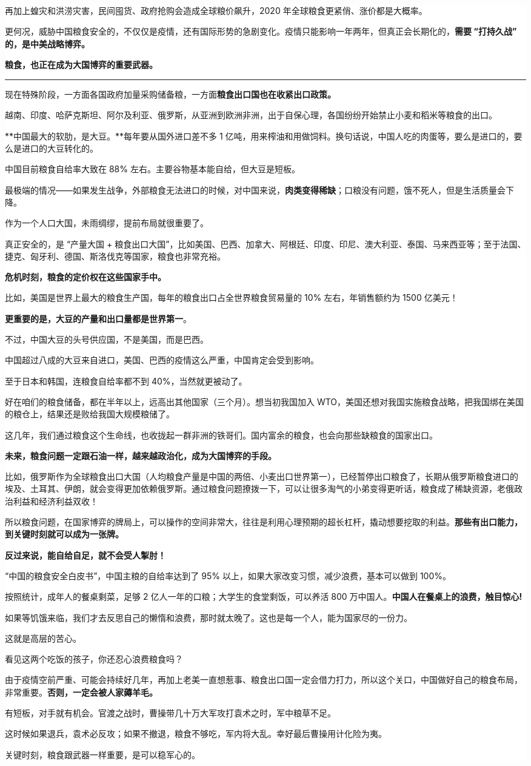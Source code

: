 再加上蝗灾和洪涝灾害，民间囤货、政府抢购会造成全球粮价飙升，2020 年全球粮食更紧俏、涨价都是大概率。

更何况，威胁中国粮食安全的，不仅仅是疫情，还有国际形势的急剧变化。疫情只能影响一年两年，但真正会长期化的，**需要 “打持久战” 的，是中美战略博弈。**

**粮食，也正在成为大国博弈的重要武器。**

* * *

现在特殊阶段，一方面各国政府加量采购储备粮，一方面**粮食出口国也在收紧出口政策。**

越南、印度、哈萨克斯坦、阿尔及利亚、俄罗斯，从亚洲到欧洲非洲，出于自保心理，各国纷纷开始禁止小麦和稻米等粮食的出口。

**中国最大的软肋，是大豆。**每年要从国外进口差不多 1 亿吨，用来榨油和用做饲料。换句话说，中国人吃的肉蛋等，要么是进口的，要么是进口的大豆转化的。

中国目前粮食自给率大致在 88% 左右。主要谷物基本能自给，但大豆是短板。

最极端的情况——如果发生战争，外部粮食无法进口的时候，对中国来说，**肉类变得稀缺**；口粮没有问题，饿不死人，但是生活质量会下降。

作为一个人口大国，未雨绸缪，提前布局就很重要了。

真正安全的，是 “产量大国 + 粮食出口大国”，比如美国、巴西、加拿大、阿根廷、印度、印尼、澳大利亚、泰国、马来西亚等；至于法国、捷克、匈牙利、德国、斯洛伐克等国家，粮食也非常充裕。

**危机时刻，粮食的定价权在这些国家手中。**

比如，美国是世界上最大的粮食生产国，每年的粮食出口占全世界粮食贸易量的 10% 左右，年销售额约为 1500 亿美元！

**更重要的是，大豆的产量和出口量都是世界第一**。

不过，中国大豆的头号供应国，不是美国，而是巴西。

中国超过八成的大豆来自进口，美国、巴西的疫情这么严重，中国肯定会受到影响。

至于日本和韩国，连粮食自给率都不到 40%，当然就更被动了。

好在咱们的粮食储备，都在半年以上，远高出其他国家（三个月）。想当初我国加入 WTO，美国还想对我国实施粮食战略，把我国绑在美国的粮仓上，结果还是败给我国大规模粮储了。

这几年，我们通过粮食这个生命线，也收拢起一群非洲的铁哥们。国内富余的粮食，也会向那些缺粮食的国家出口。

**未来，粮食问题一定跟石油一样，越来越政治化，成为大国博弈的手段。**

比如，俄罗斯作为全球粮食出口大国（人均粮食产量是中国的两倍、小麦出口世界第一），已经暂停出口粮食了，长期从俄罗斯粮食进口的埃及、土耳其、伊朗，就会变得更加依赖俄罗斯。通过粮食问题撩拨一下，可以让很多淘气的小弟变得更听话，粮食成了稀缺资源，老俄政治利益和经济利益双收！

所以粮食问题，在国家博弈的牌局上，可以操作的空间非常大，往往是利用心理预期的超长杠杆，撬动想要挖取的利益。**那些有出口能力，到关键时刻就可以成为一张牌。**

**反过来说，能自给自足，就不会受人掣肘！**

“中国的粮食安全白皮书”，中国主粮的自给率达到了 95% 以上，如果大家改变习惯，减少浪费，基本可以做到 100%。

按照统计，成年人的餐桌剩菜，足够 2 亿人一年的口粮；大学生的食堂剩饭，可以养活 800 万中国人。**中国人在餐桌上的浪费，触目惊心!**

如果等饥饿来临，我们才去反思自己的懒惰和浪费，那时就太晚了。这也是每一个人，能为国家尽的一份力。

这就是高层的苦心。

看见这两个吃饭的孩子，你还忍心浪费粮食吗？

由于疫情空前严重、可能会持续好几年，再加上老美一直想惹事、粮食出口国一定会借力打力，所以这个关口，中国做好自己的粮食布局，非常重要。**否则，一定会被人家薅羊毛。**

有短板，对手就有机会。官渡之战时，曹操带几十万大军攻打袁术之时，军中粮草不足。

这时候如果退兵，袁术必反攻；如果不撤退，粮食不够吃，军内将大乱。幸好最后曹操用计化险为夷。

关键时刻，粮食跟武器一样重要，是可以稳军心的。
